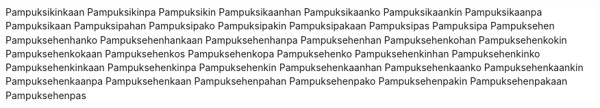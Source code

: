 Pampuksikinkaan
Pampuksikinpa
Pampuksikin
Pampuksikaanhan
Pampuksikaanko
Pampuksikaankin
Pampuksikaanpa
Pampuksikaan
Pampuksipahan
Pampuksipako
Pampuksipakin
Pampuksipakaan
Pampuksipas
Pampuksipa
Pampuksehen
Pampuksehenhanko
Pampuksehenhankaan
Pampuksehenhanpa
Pampuksehenhan
Pampuksehenkohan
Pampuksehenkokin
Pampuksehenkokaan
Pampuksehenkos
Pampuksehenkopa
Pampuksehenko
Pampuksehenkinhan
Pampuksehenkinko
Pampuksehenkinkaan
Pampuksehenkinpa
Pampuksehenkin
Pampuksehenkaanhan
Pampuksehenkaanko
Pampuksehenkaankin
Pampuksehenkaanpa
Pampuksehenkaan
Pampuksehenpahan
Pampuksehenpako
Pampuksehenpakin
Pampuksehenpakaan
Pampuksehenpas
